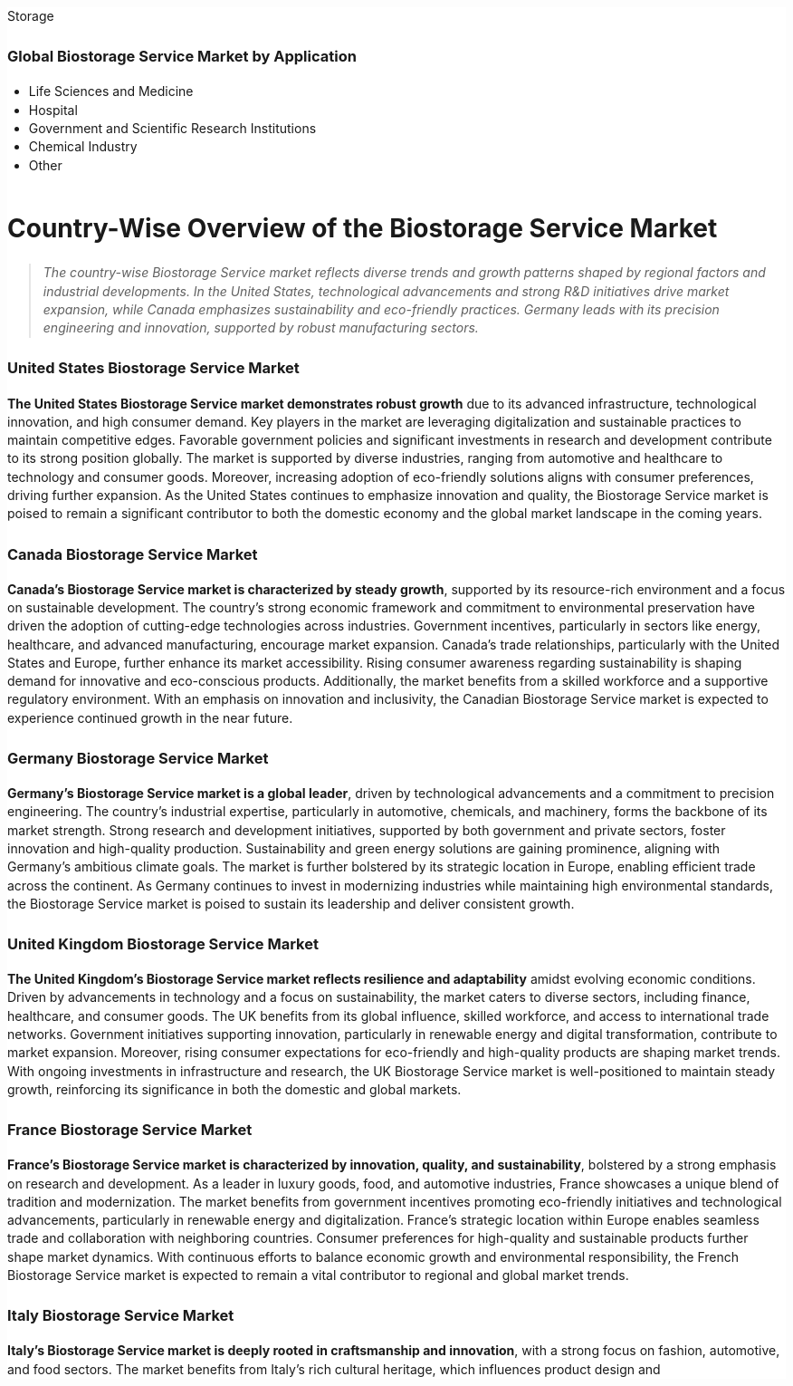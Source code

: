 Storage</li></ul><h3>Global Biostorage Service Market by Application</h3><ul><li>Life Sciences and Medicine</li><li>Hospital</li><li>Government and Scientific Research Institutions</li><li>Chemical Industry</li><li>Other</li></ul><h1><span class="">Country-Wise Overview of the Biostorage Service Market<br /></span></h1><blockquote><p><em><span class="">The country-wise Biostorage Service market reflects diverse trends and growth patterns shaped by regional factors and industrial developments. In the United States, technological advancements and strong R&amp;D initiatives drive market expansion, while Canada emphasizes sustainability and eco-friendly practices. Germany leads with its precision engineering and innovation, supported by robust manufacturing sectors.</span></em></p></blockquote><h3><strong>United States Biostorage Service Market</strong></h3><p><strong>The United States Biostorage Service market demonstrates robust growth</strong> due to its advanced infrastructure, technological innovation, and high consumer demand. Key players in the market are leveraging digitalization and sustainable practices to maintain competitive edges. Favorable government policies and significant investments in research and development contribute to its strong position globally. The market is supported by diverse industries, ranging from automotive and healthcare to technology and consumer goods. Moreover, increasing adoption of eco-friendly solutions aligns with consumer preferences, driving further expansion. As the United States continues to emphasize innovation and quality, the Biostorage Service market is poised to remain a significant contributor to both the domestic economy and the global market landscape in the coming years.</p><h3><strong>Canada Biostorage Service Market</strong></h3><p><strong>Canada&rsquo;s Biostorage Service market is characterized by steady growth</strong>, supported by its resource-rich environment and a focus on sustainable development. The country&rsquo;s strong economic framework and commitment to environmental preservation have driven the adoption of cutting-edge technologies across industries. Government incentives, particularly in sectors like energy, healthcare, and advanced manufacturing, encourage market expansion. Canada&rsquo;s trade relationships, particularly with the United States and Europe, further enhance its market accessibility. Rising consumer awareness regarding sustainability is shaping demand for innovative and eco-conscious products. Additionally, the market benefits from a skilled workforce and a supportive regulatory environment. With an emphasis on innovation and inclusivity, the Canadian Biostorage Service market is expected to experience continued growth in the near future.</p><h3><strong>Germany Biostorage Service Market</strong></h3><p><strong>Germany&rsquo;s Biostorage Service market is a global leader</strong>, driven by technological advancements and a commitment to precision engineering. The country&rsquo;s industrial expertise, particularly in automotive, chemicals, and machinery, forms the backbone of its market strength. Strong research and development initiatives, supported by both government and private sectors, foster innovation and high-quality production. Sustainability and green energy solutions are gaining prominence, aligning with Germany&rsquo;s ambitious climate goals. The market is further bolstered by its strategic location in Europe, enabling efficient trade across the continent. As Germany continues to invest in modernizing industries while maintaining high environmental standards, the Biostorage Service market is poised to sustain its leadership and deliver consistent growth.</p><h3><strong>United Kingdom Biostorage Service Market</strong></h3><p><strong>The United Kingdom&rsquo;s Biostorage Service market reflects resilience and adaptability</strong> amidst evolving economic conditions. Driven by advancements in technology and a focus on sustainability, the market caters to diverse sectors, including finance, healthcare, and consumer goods. The UK benefits from its global influence, skilled workforce, and access to international trade networks. Government initiatives supporting innovation, particularly in renewable energy and digital transformation, contribute to market expansion. Moreover, rising consumer expectations for eco-friendly and high-quality products are shaping market trends. With ongoing investments in infrastructure and research, the UK Biostorage Service market is well-positioned to maintain steady growth, reinforcing its significance in both the domestic and global markets.</p><h3><strong>France Biostorage Service Market</strong></h3><p><strong>France&rsquo;s Biostorage Service market is characterized by innovation, quality, and sustainability</strong>, bolstered by a strong emphasis on research and development. As a leader in luxury goods, food, and automotive industries, France showcases a unique blend of tradition and modernization. The market benefits from government incentives promoting eco-friendly initiatives and technological advancements, particularly in renewable energy and digitalization. France&rsquo;s strategic location within Europe enables seamless trade and collaboration with neighboring countries. Consumer preferences for high-quality and sustainable products further shape market dynamics. With continuous efforts to balance economic growth and environmental responsibility, the French Biostorage Service market is expected to remain a vital contributor to regional and global market trends.</p><h3><strong>Italy Biostorage Service Market</strong></h3><p><strong>Italy&rsquo;s Biostorage Service market is deeply rooted in craftsmanship and innovation</strong>, with a strong focus on fashion, automotive, and food sectors. The market benefits from Italy&rsquo;s rich cultural heritage, which influences product design and